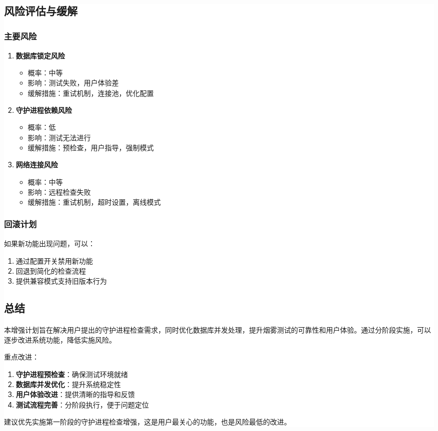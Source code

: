 ## 风险评估与缓解

### 主要风险

1. **数据库锁定风险**
   - 概率：中等
   - 影响：测试失败，用户体验差
   - 缓解措施：重试机制，连接池，优化配置

2. **守护进程依赖风险**
   - 概率：低
   - 影响：测试无法进行
   - 缓解措施：预检查，用户指导，强制模式

3. **网络连接风险**
   - 概率：中等
   - 影响：远程检查失败
   - 缓解措施：重试机制，超时设置，离线模式

### 回滚计划

如果新功能出现问题，可以：
1. 通过配置开关禁用新功能
2. 回退到简化的检查流程
3. 提供兼容模式支持旧版本行为

## 总结

本增强计划旨在解决用户提出的守护进程检查需求，同时优化数据库并发处理，提升烟雾测试的可靠性和用户体验。通过分阶段实施，可以逐步改进系统功能，降低实施风险。

重点改进：
1. **守护进程预检查**：确保测试环境就绪
2. **数据库并发优化**：提升系统稳定性
3. **用户体验改进**：提供清晰的指导和反馈
4. **测试流程完善**：分阶段执行，便于问题定位

建议优先实施第一阶段的守护进程检查增强，这是用户最关心的功能，也是风险最低的改进。